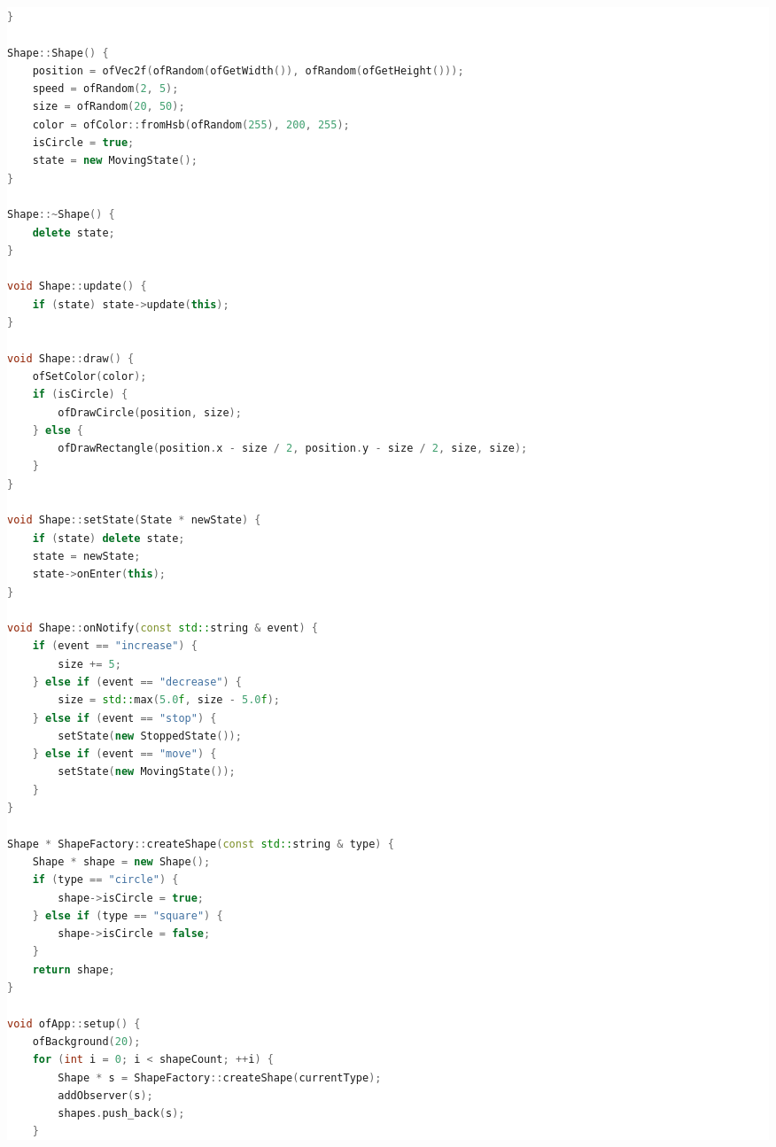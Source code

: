 ```cpp
}

Shape::Shape() {
	position = ofVec2f(ofRandom(ofGetWidth()), ofRandom(ofGetHeight()));
	speed = ofRandom(2, 5);
	size = ofRandom(20, 50);
	color = ofColor::fromHsb(ofRandom(255), 200, 255);
	isCircle = true;
	state = new MovingState();
}

Shape::~Shape() {
	delete state;
}

void Shape::update() {
	if (state) state->update(this);
}

void Shape::draw() {
	ofSetColor(color);
	if (isCircle) {
		ofDrawCircle(position, size);
	} else {
		ofDrawRectangle(position.x - size / 2, position.y - size / 2, size, size);
	}
}

void Shape::setState(State * newState) {
	if (state) delete state;
	state = newState;
	state->onEnter(this);
}

void Shape::onNotify(const std::string & event) {
	if (event == "increase") {
		size += 5;
	} else if (event == "decrease") {
		size = std::max(5.0f, size - 5.0f);
	} else if (event == "stop") {
		setState(new StoppedState());
	} else if (event == "move") {
		setState(new MovingState());
	}
}

Shape * ShapeFactory::createShape(const std::string & type) {
	Shape * shape = new Shape();
	if (type == "circle") {
		shape->isCircle = true;
	} else if (type == "square") {
		shape->isCircle = false;
	}
	return shape;
}

void ofApp::setup() {
	ofBackground(20);
	for (int i = 0; i < shapeCount; ++i) {
		Shape * s = ShapeFactory::createShape(currentType);
		addObserver(s);
		shapes.push_back(s);
	}
```